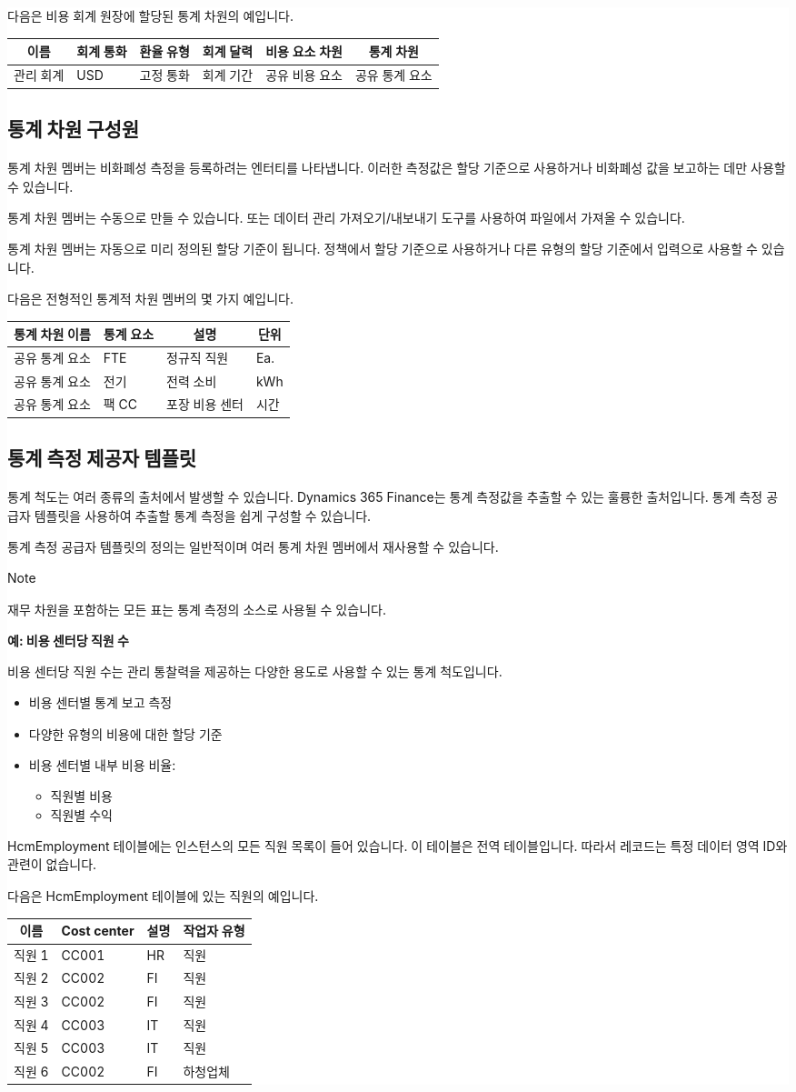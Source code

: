 다음은 비용 회계 원장에 할당된 통계 차원의 예입니다.

| 이름                  | 회계 통화 | 환율 유형 | 회계 달력 | 비용 요소 차원 | 통계 차원       |
|-----------------------|---------------------|--------------------|-----------------|------------------------|-----------------------------|
| 관리 회계 | USD                 | 고정 통화  | 회계 기간   | 공유 비용 요소   | 공유 통계 요소 |

## <a name="statistical-dimension-members"></a>통계 차원 구성원

통계 차원 멤버는 비화폐성 측정을 등록하려는 엔터티를 나타냅니다. 이러한 측정값은 할당 기준으로 사용하거나 비화폐성 값을 보고하는 데만 사용할 수 있습니다.

통계 차원 멤버는 수동으로 만들 수 있습니다. 또는 데이터 관리 가져오기/내보내기 도구를 사용하여 파일에서 가져올 수 있습니다.

통계 차원 멤버는 자동으로 미리 정의된 할당 기준이 됩니다. 정책에서 할당 기준으로 사용하거나 다른 유형의 할당 기준에서 입력으로 사용할 수 있습니다.

다음은 전형적인 통계적 차원 멤버의 몇 가지 예입니다.

| 통계 차원 이름  | 통계 요소 | 설명             | 단위 |
|-----------------------------|----------------------|-------------------------|------|
| 공유 통계 요소 | FTE                  | 정규직 직원     | Ea.  |
| 공유 통계 요소 | 전기          | 전력 소비 | kWh  |
| 공유 통계 요소 | 팩 CC              | 포장 비용 센터   | 시간 |

## <a name="statistical-measure-provider-template"></a>통계 측정 제공자 템플릿

통계 척도는 여러 종류의 출처에서 발생할 수 있습니다. Dynamics 365 Finance는 통계 측정값을 추출할 수 있는 훌륭한 출처입니다. 통계 측정 공급자 템플릿을 사용하여 추출할 통계 측정을 쉽게 구성할 수 있습니다.

통계 측정 공급자 템플릿의 정의는 일반적이며 여러 통계 차원 멤버에서 재사용할 수 있습니다.

> [!NOTE]
> 재무 차원을 포함하는 모든 표는 통계 측정의 소스로 사용될 수 있습니다.

**예: 비용 센터당 직원 수**

비용 센터당 직원 수는 관리 통찰력을 제공하는 다양한 용도로 사용할 수 있는 통계 척도입니다.

- 비용 센터별 통계 보고 측정
- 다양한 유형의 비용에 대한 할당 기준
- 비용 센터별 내부 비용 비율:

    - 직원별 비용
    - 직원별 수익

HcmEmployment 테이블에는 인스턴스의 모든 직원 목록이 들어 있습니다. 이 테이블은 전역 테이블입니다. 따라서 레코드는 특정 데이터 영역 ID와 관련이 없습니다.

다음은 HcmEmployment 테이블에 있는 직원의 예입니다.

| 이름       | Cost center | 설명   | 작업자 유형 |
|------------|-------------|----|-------------|
| 직원 1 | CC001       | HR | 직원    |
| 직원 2 | CC002       | FI | 직원    |
| 직원 3 | CC002       | FI | 직원    |
| 직원 4 | CC003       | IT | 직원    |
| 직원 5 | CC003       | IT | 직원    |
| 직원 6 | CC002       | FI | 하청업체  |
